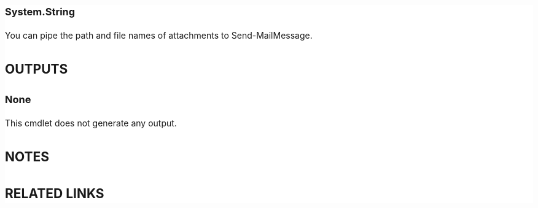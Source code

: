 ### System.String
You can pipe the path and file names of attachments to Send-MailMessage.
## OUTPUTS

### None
This cmdlet does not generate any output.
## NOTES

## RELATED LINKS

